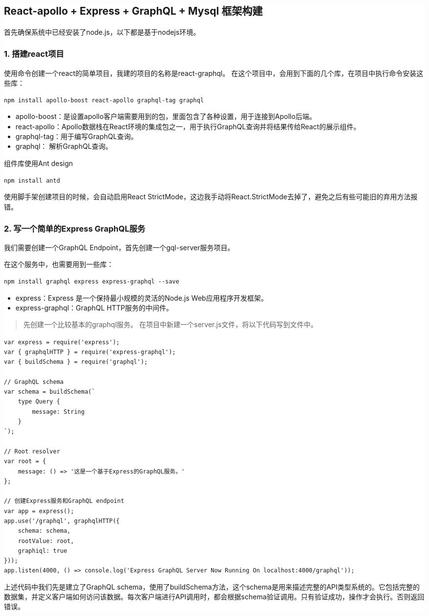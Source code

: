 ## React-apollo + Express + GraphQL + Mysql 框架构建
首先确保系统中已经安装了node.js，以下都是基于nodejs环境。

### 1. 搭建react项目
使用命令创建一个react的简单项目，我建的项目的名称是react-graphql。
在这个项目中，会用到下面的几个库，在项目中执行命令安装这些库：

```
npm install apollo-boost react-apollo graphql-tag graphql
```
- apollo-boost：是设置apollo客户端需要用到的包，里面包含了各种设置，用于连接到Apollo后端。
- react-apollo：Apollo数据栈在React环境的集成包之一，用于执行GraphQL查询并将结果传给React的展示组件。
- graphql-tag：用于编写GraphQL查询。
- graphql： 解析GraphQL查询。

组件库使用Ant design
```
npm install antd
```
使用脚手架创建项目的时候，会自动启用React StrictMode，这边我手动将React.StrictMode去掉了，避免之后有些可能旧的弃用方法报错。

### 2. 写一个简单的Express GraphQL服务
我们需要创建一个GraphQL Endpoint，首先创建一个gql-server服务项目。

在这个服务中，也需要用到一些库：

```
npm install graphql express express-graphql --save
```
- express：Express 是一个保持最小规模的灵活的Node.js Web应用程序开发框架。
- express-graphql：GraphQL HTTP服务的中间件。

> 先创建一个比较基本的graphql服务。
在项目中新建一个server.js文件，将以下代码写到文件中。

```
var express = require('express');
var { graphqlHTTP } = require('express-graphql');
var { buildSchema } = require('graphql');

// GraphQL schema
var schema = buildSchema(`
    type Query {
        message: String
    }
`);

// Root resolver
var root = {
    message: () => '这是一个基于Express的GraphQL服务。'
};

// 创建Express服务和GraphQL endpoint
var app = express();
app.use('/graphql', graphqlHTTP({
    schema: schema,
    rootValue: root,
    graphiql: true
}));
app.listen(4000, () => console.log('Express GraphQL Server Now Running On localhost:4000/graphql'));
```
上述代码中我们先是建立了GraphQL schema，使用了buildSchema方法，这个schema是用来描述完整的API类型系统的。它包括完整的数据集，并定义客户端如何访问该数据。每次客户端进行API调用时，都会根据schema验证调用。只有验证成功，操作才会执行。否则返回错误。
